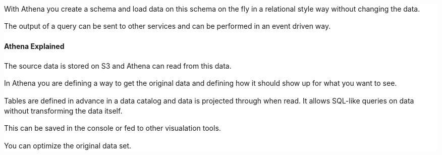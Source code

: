 With Athena you create a schema and load data on this schema on the fly in
a relational style way without changing the data.

The output of a query can be sent to other services and can be
performed in an event driven way.

#### Athena Explained

The source data is stored on S3 and Athena can read from this data.

In Athena you are defining a way to get the original data and defining
how it should show up for what you want to see.

Tables are defined in advance in a data catalog and data is projected
through when read. It allows SQL-like queries on data without transforming
the data itself.

This can be saved in the console or fed to other visualation tools.

You can optimize the original data set.
